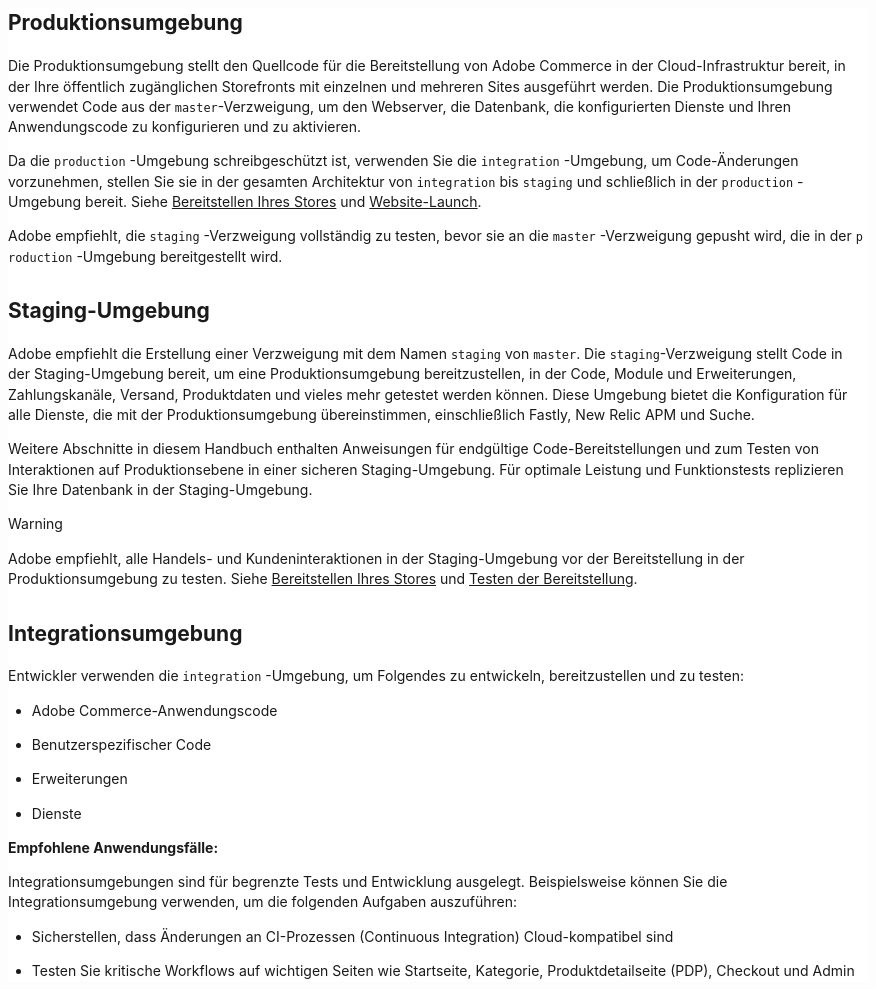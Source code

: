 ## Produktionsumgebung

Die Produktionsumgebung stellt den Quellcode für die Bereitstellung von Adobe Commerce in der Cloud-Infrastruktur bereit, in der Ihre öffentlich zugänglichen Storefronts mit einzelnen und mehreren Sites ausgeführt werden. Die Produktionsumgebung verwendet Code aus der `master`-Verzweigung, um den Webserver, die Datenbank, die konfigurierten Dienste und Ihren Anwendungscode zu konfigurieren und zu aktivieren.

Da die `production` -Umgebung schreibgeschützt ist, verwenden Sie die `integration` -Umgebung, um Code-Änderungen vorzunehmen, stellen Sie sie in der gesamten Architektur von `integration` bis `staging` und schließlich in der `production` -Umgebung bereit. Siehe [Bereitstellen Ihres Stores](../deploy/staging-production.md) und [Website-Launch](../launch/overview.md).

Adobe empfiehlt, die `staging` -Verzweigung vollständig zu testen, bevor sie an die `master` -Verzweigung gepusht wird, die in der `production` -Umgebung bereitgestellt wird.

## Staging-Umgebung

Adobe empfiehlt die Erstellung einer Verzweigung mit dem Namen `staging` von `master`. Die `staging`-Verzweigung stellt Code in der Staging-Umgebung bereit, um eine Produktionsumgebung bereitzustellen, in der Code, Module und Erweiterungen, Zahlungskanäle, Versand, Produktdaten und vieles mehr getestet werden können. Diese Umgebung bietet die Konfiguration für alle Dienste, die mit der Produktionsumgebung übereinstimmen, einschließlich Fastly, New Relic APM und Suche.

Weitere Abschnitte in diesem Handbuch enthalten Anweisungen für endgültige Code-Bereitstellungen und zum Testen von Interaktionen auf Produktionsebene in einer sicheren Staging-Umgebung. Für optimale Leistung und Funktionstests replizieren Sie Ihre Datenbank in der Staging-Umgebung.

>[!WARNING]
>
>Adobe empfiehlt, alle Handels- und Kundeninteraktionen in der Staging-Umgebung vor der Bereitstellung in der Produktionsumgebung zu testen. Siehe [Bereitstellen Ihres Stores](../deploy/staging-production.md) und [Testen der Bereitstellung](../test/staging-and-production.md).

## Integrationsumgebung

Entwickler verwenden die `integration` -Umgebung, um Folgendes zu entwickeln, bereitzustellen und zu testen:

- Adobe Commerce-Anwendungscode

- Benutzerspezifischer Code

- Erweiterungen

- Dienste

**Empfohlene Anwendungsfälle:**

Integrationsumgebungen sind für begrenzte Tests und Entwicklung ausgelegt. Beispielsweise können Sie die Integrationsumgebung verwenden, um die folgenden Aufgaben auszuführen:

- Sicherstellen, dass Änderungen an CI-Prozessen (Continuous Integration) Cloud-kompatibel sind

- Testen Sie kritische Workflows auf wichtigen Seiten wie Startseite, Kategorie, Produktdetailseite (PDP), Checkout und Admin
